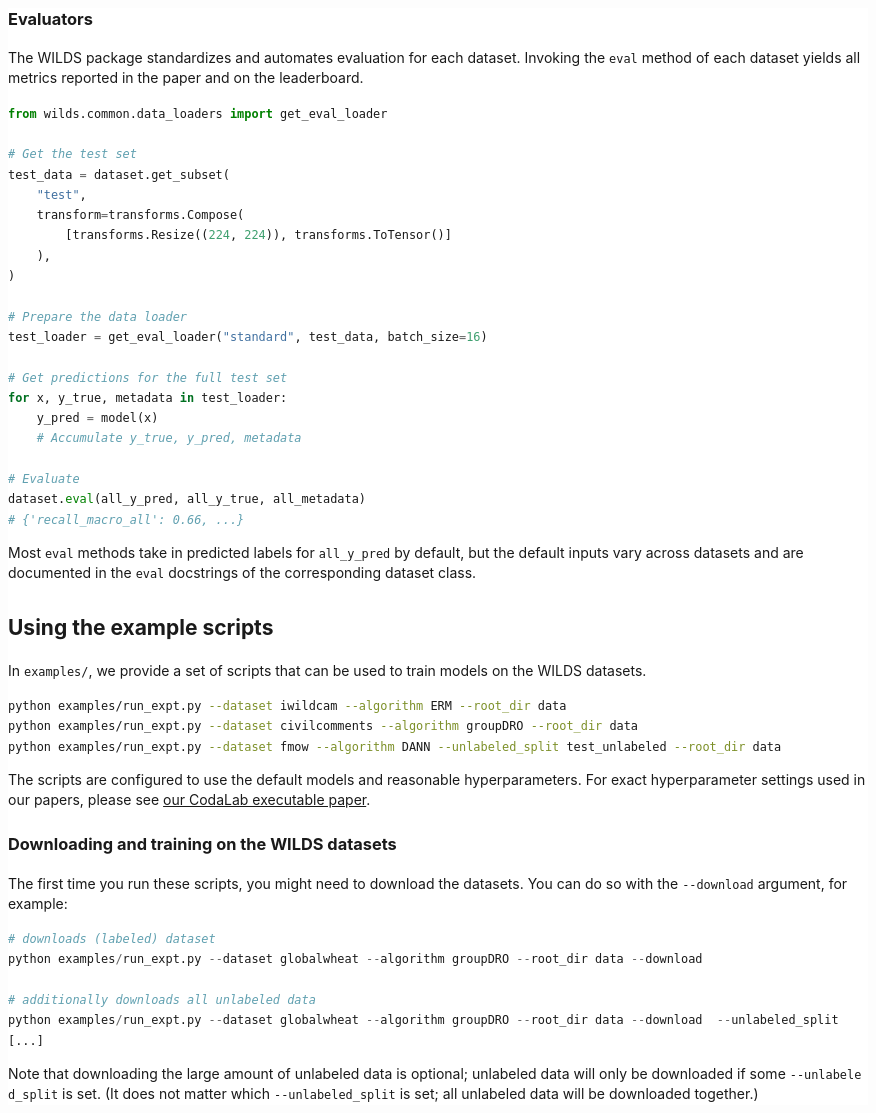 ### Evaluators

The WILDS package standardizes and automates evaluation for each dataset.
Invoking the `eval` method of each dataset yields all metrics reported in the paper and on the leaderboard.

```py
from wilds.common.data_loaders import get_eval_loader

# Get the test set
test_data = dataset.get_subset(
    "test",
    transform=transforms.Compose(
        [transforms.Resize((224, 224)), transforms.ToTensor()]
    ),
)

# Prepare the data loader
test_loader = get_eval_loader("standard", test_data, batch_size=16)

# Get predictions for the full test set
for x, y_true, metadata in test_loader:
    y_pred = model(x)
    # Accumulate y_true, y_pred, metadata

# Evaluate
dataset.eval(all_y_pred, all_y_true, all_metadata)
# {'recall_macro_all': 0.66, ...}
```
Most `eval` methods take in predicted labels for `all_y_pred` by default, but the default inputs vary across datasets and are documented in the `eval` docstrings of the corresponding dataset class.

## Using the example scripts
In `examples/`, we provide a set of scripts that can be used to train models on the WILDS datasets.

```bash
python examples/run_expt.py --dataset iwildcam --algorithm ERM --root_dir data
python examples/run_expt.py --dataset civilcomments --algorithm groupDRO --root_dir data
python examples/run_expt.py --dataset fmow --algorithm DANN --unlabeled_split test_unlabeled --root_dir data
```

The scripts are configured to use the default models and reasonable hyperparameters. For exact hyperparameter settings used in our papers, please see [our CodaLab executable paper](https://wilds.stanford.edu/codalab).

### Downloading and training on the WILDS datasets
The first time you run these scripts, you might need to download the datasets. You can do so with the `--download` argument, for example:
```python
# downloads (labeled) dataset
python examples/run_expt.py --dataset globalwheat --algorithm groupDRO --root_dir data --download

# additionally downloads all unlabeled data
python examples/run_expt.py --dataset globalwheat --algorithm groupDRO --root_dir data --download  --unlabeled_split [...]
```
Note that downloading the large amount of unlabeled data is optional; unlabeled data will only be downloaded if some `--unlabeled_split` is set. (It does not matter which `--unlabeled_split` is set; all unlabeled data will be downloaded together.)
